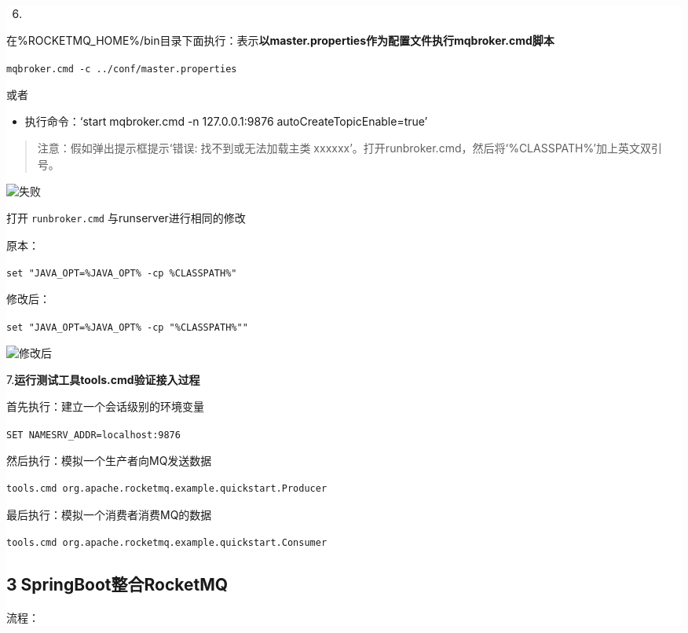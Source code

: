 

6.

在%ROCKETMQ_HOME%/bin目录下面执行：表示**以master.properties作为配置文件执行mqbroker.cmd脚本**

~~~ssh
mqbroker.cmd -c ../conf/master.properties
~~~

或者

- 执行命令：‘start mqbroker.cmd -n 127.0.0.1:9876 autoCreateTopicEnable=true’

> 注意：假如弹出提示框提示‘错误: 找不到或无法加载主类 xxxxxx’。打开runbroker.cmd，然后将‘%CLASSPATH%’加上英文双引号。



![失败](https://p1-jj.byteimg.com/tos-cn-i-t2oaga2asx/gold-user-assets/2019/5/9/16a9d12b765ad735~tplv-t2oaga2asx-jj-mark:3024:0:0:0:q75.png)

打开 `runbroker.cmd` 与runserver进行相同的修改

 原本：



```
set "JAVA_OPT=%JAVA_OPT% -cp %CLASSPATH%"
```

修改后：

```
set "JAVA_OPT=%JAVA_OPT% -cp "%CLASSPATH%""
```



![修改后](https://p1-jj.byteimg.com/tos-cn-i-t2oaga2asx/gold-user-assets/2019/5/9/16a9d12b9ba9203c~tplv-t2oaga2asx-jj-mark:3024:0:0:0:q75.png)



7.**运行测试工具tools.cmd验证接入过程**

首先执行：建立一个会话级别的环境变量

```
SET NAMESRV_ADDR=localhost:9876
```

然后执行：模拟一个生产者向MQ发送数据

```
tools.cmd org.apache.rocketmq.example.quickstart.Producer
```

最后执行：模拟一个消费者消费MQ的数据

```
tools.cmd org.apache.rocketmq.example.quickstart.Consumer
```

## 3 SpringBoot整合RocketMQ

流程：
